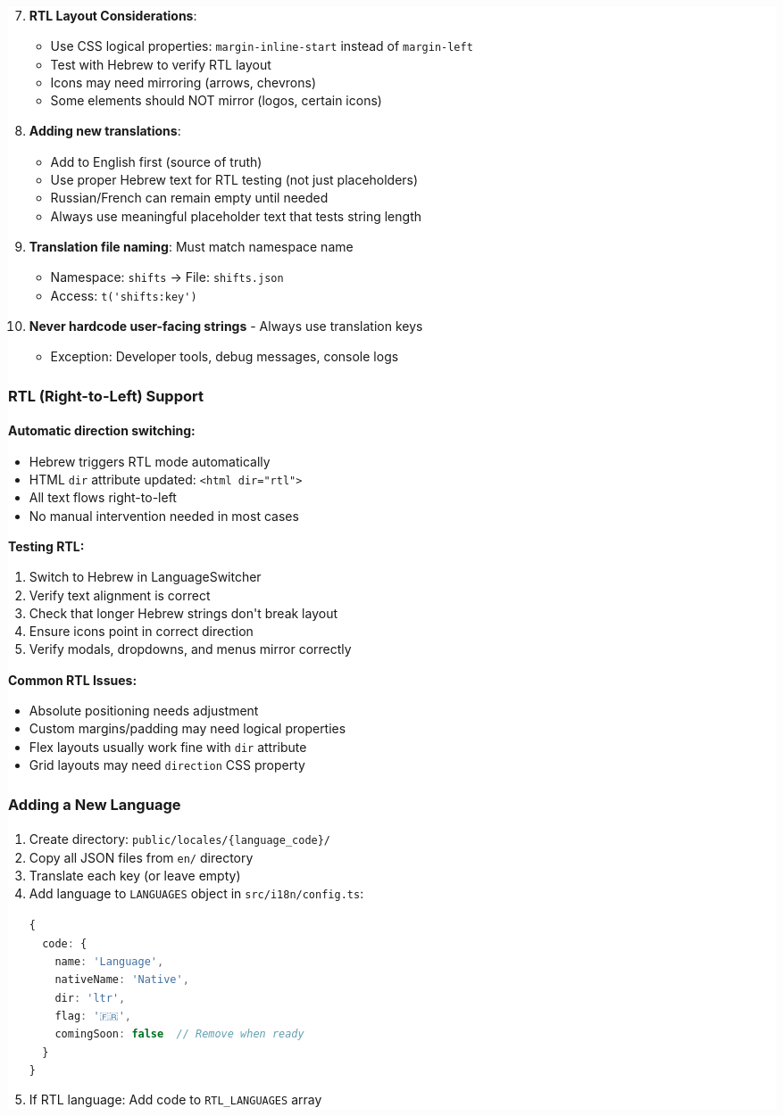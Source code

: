 7. **RTL Layout Considerations**:
   - Use CSS logical properties: `margin-inline-start` instead of `margin-left`
   - Test with Hebrew to verify RTL layout
   - Icons may need mirroring (arrows, chevrons)
   - Some elements should NOT mirror (logos, certain icons)

8. **Adding new translations**:
   - Add to English first (source of truth)
   - Use proper Hebrew text for RTL testing (not just placeholders)
   - Russian/French can remain empty until needed
   - Always use meaningful placeholder text that tests string length

9. **Translation file naming**: Must match namespace name
   - Namespace: `shifts` → File: `shifts.json`
   - Access: `t('shifts:key')`

10. **Never hardcode user-facing strings** - Always use translation keys
    - Exception: Developer tools, debug messages, console logs

### RTL (Right-to-Left) Support

**Automatic direction switching:**
- Hebrew triggers RTL mode automatically
- HTML `dir` attribute updated: `<html dir="rtl">`
- All text flows right-to-left
- No manual intervention needed in most cases

**Testing RTL:**
1. Switch to Hebrew in LanguageSwitcher
2. Verify text alignment is correct
3. Check that longer Hebrew strings don't break layout
4. Ensure icons point in correct direction
5. Verify modals, dropdowns, and menus mirror correctly

**Common RTL Issues:**
- Absolute positioning needs adjustment
- Custom margins/padding may need logical properties
- Flex layouts usually work fine with `dir` attribute
- Grid layouts may need `direction` CSS property

### Adding a New Language

1. Create directory: `public/locales/{language_code}/`
2. Copy all JSON files from `en/` directory
3. Translate each key (or leave empty)
4. Add language to `LANGUAGES` object in `src/i18n/config.ts`:
   ```typescript
   {
     code: {
       name: 'Language',
       nativeName: 'Native',
       dir: 'ltr',
       flag: '🇫🇷',
       comingSoon: false  // Remove when ready
     }
   }
   ```
5. If RTL language: Add code to `RTL_LANGUAGES` array
